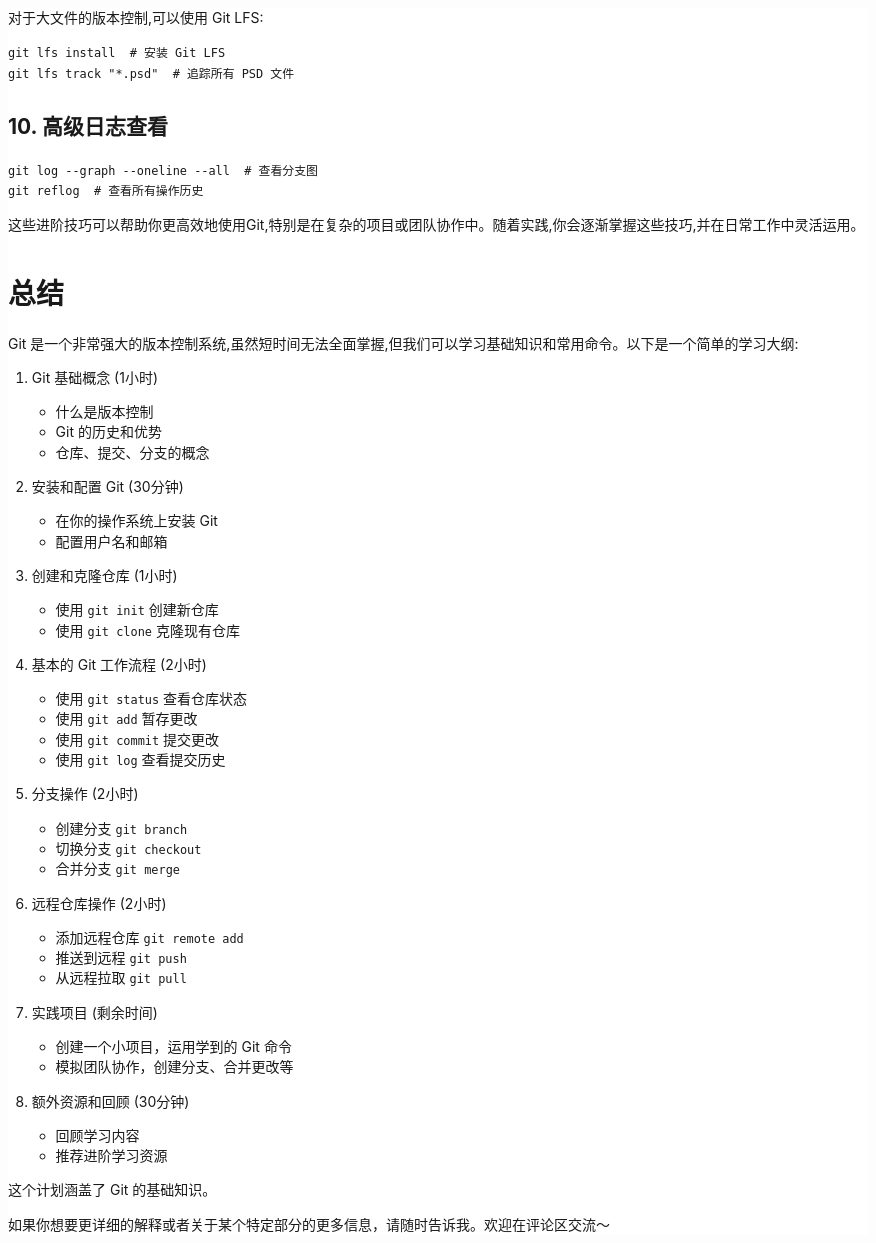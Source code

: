 对于大文件的版本控制,可以使用 Git LFS:

```
git lfs install  # 安装 Git LFS
git lfs track "*.psd"  # 追踪所有 PSD 文件
```

## 10. 高级日志查看

```
git log --graph --oneline --all  # 查看分支图
git reflog  # 查看所有操作历史
```

这些进阶技巧可以帮助你更高效地使用Git,特别是在复杂的项目或团队协作中。随着实践,你会逐渐掌握这些技巧,并在日常工作中灵活运用。


# 总结

Git 是一个非常强大的版本控制系统,虽然短时间无法全面掌握,但我们可以学习基础知识和常用命令。以下是一个简单的学习大纲:

1. Git 基础概念 (1小时)
   - 什么是版本控制
   - Git 的历史和优势
   - 仓库、提交、分支的概念

2. 安装和配置 Git (30分钟)
   - 在你的操作系统上安装 Git
   - 配置用户名和邮箱

3. 创建和克隆仓库 (1小时)
   - 使用 `git init` 创建新仓库
   - 使用 `git clone` 克隆现有仓库

4. 基本的 Git 工作流程 (2小时)
   - 使用 `git status` 查看仓库状态
   - 使用 `git add` 暂存更改
   - 使用 `git commit` 提交更改
   - 使用 `git log` 查看提交历史

5. 分支操作 (2小时)
   - 创建分支 `git branch`
   - 切换分支 `git checkout`
   - 合并分支 `git merge`

6. 远程仓库操作 (2小时)
   - 添加远程仓库 `git remote add`
   - 推送到远程 `git push`
   - 从远程拉取 `git pull`

7. 实践项目 (剩余时间)
   - 创建一个小项目，运用学到的 Git 命令
   - 模拟团队协作，创建分支、合并更改等

8. 额外资源和回顾 (30分钟)
   - 回顾学习内容
   - 推荐进阶学习资源

这个计划涵盖了 Git 的基础知识。

如果你想要更详细的解释或者关于某个特定部分的更多信息，请随时告诉我。欢迎在评论区交流～